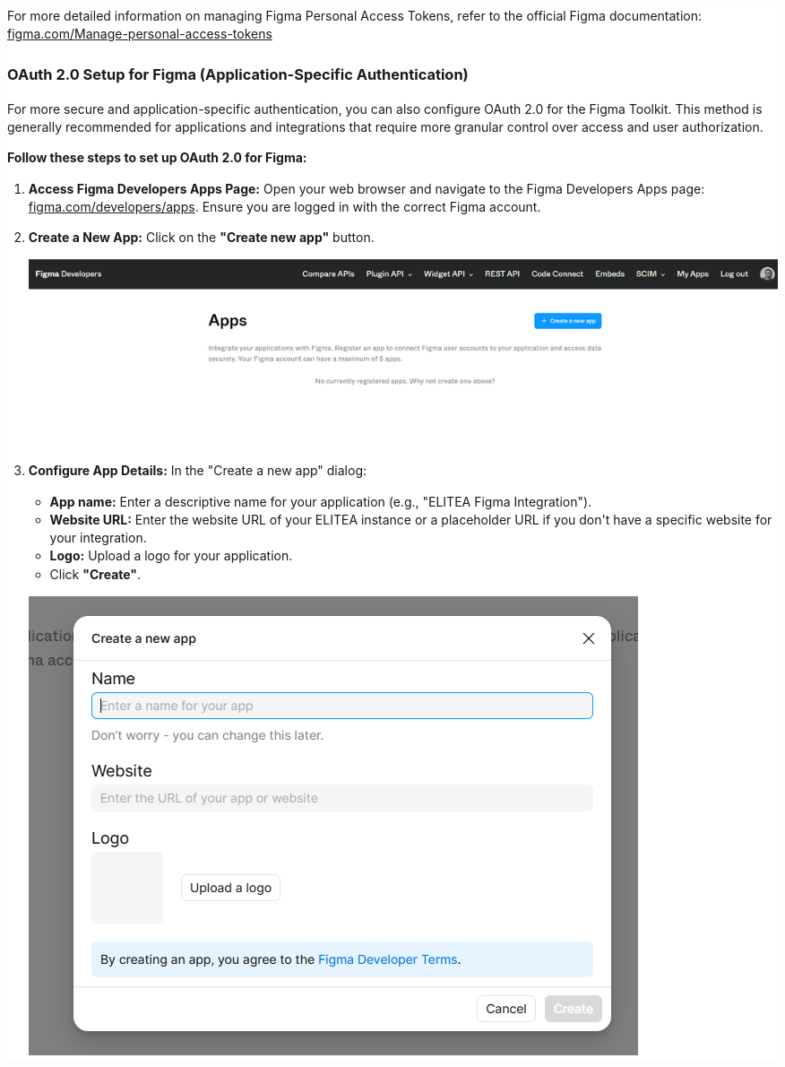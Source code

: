 For more detailed information on managing Figma Personal Access Tokens, refer to the official Figma documentation: [figma.com/Manage-personal-access-tokens](https://help.figma.com/hc/en-us/articles/8085703771159-Manage-personal-access-tokens)

### OAuth 2.0 Setup for Figma (Application-Specific Authentication)

For more secure and application-specific authentication, you can also configure OAuth 2.0 for the Figma Toolkit. This method is generally recommended for applications and integrations that require more granular control over access and user authorization.

**Follow these steps to set up OAuth 2.0 for Figma:**

1.  **Access Figma Developers Apps Page:** Open your web browser and navigate to the Figma Developers Apps page: [figma.com/developers/apps](https://www.figma.com/developers/apps). Ensure you are logged in with the correct Figma account.


2.  **Create a New App:** Click on the **"Create new app"** button.

    ![Figma-CreateNewAppButton](../../img/how-tos/figma/CreateNewAppButton.png)

3.  **Configure App Details:** In the "Create a new app" dialog:
    *   **App name:** Enter a descriptive name for your application (e.g., "ELITEA Figma Integration").
    *   **Website URL:** Enter the website URL of your ELITEA instance or a placeholder URL if you don't have a specific website for your integration.
    *   **Logo:** Upload a logo for your application.
    *   Click **"Create"**.

    ![Figma-CreateAppDetails](../../img/how-tos/figma/Figma-CreateAppDetails.png)